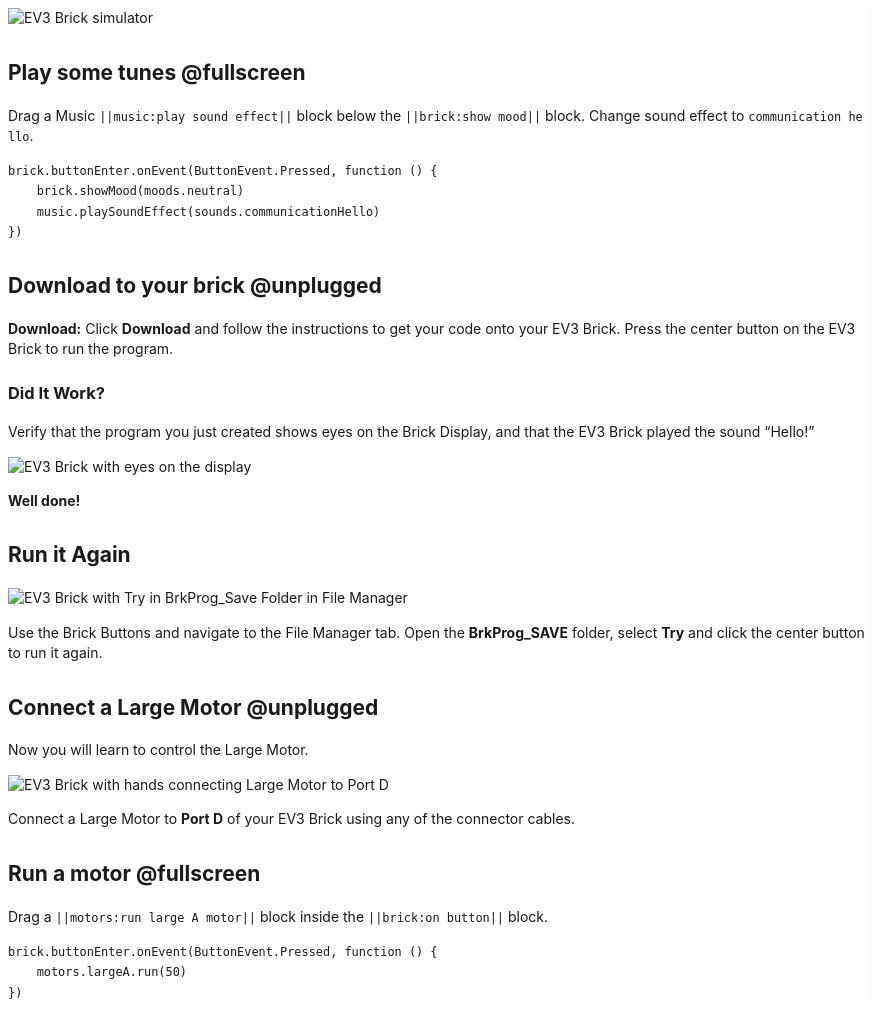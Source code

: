 ![EV3 Brick simulator](/static/getting-started/simulate.png)

## Play some tunes @fullscreen

Drag a Music ``||music:play sound effect||`` block below the ``||brick:show mood||`` block.
Change sound effect to ``communication hello``.

```blocks
brick.buttonEnter.onEvent(ButtonEvent.Pressed, function () {
    brick.showMood(moods.neutral)
    music.playSoundEffect(sounds.communicationHello)
})
```

## Download to your brick @unplugged

**Download:** Click **Download** and follow the instructions to get your code onto your EV3 Brick. Press the center button on the EV3 Brick to run the program.

### Did It Work?

Verify that the program you just created shows eyes on the Brick Display, and that the EV3 Brick played the sound “Hello!”

![EV3 Brick with eyes on the display](/static/getting-started/05_EyesOn.png)


**Well done!**

## Run it Again

![EV3 Brick with Try in BrkProg_Save Folder in File Manager](/static/getting-started/try-in-file-manager.png)

Use the Brick Buttons and navigate to the File Manager tab.  Open the **BrkProg_SAVE** folder, select **Try** and click the center button to run it again.

## Connect a Large Motor @unplugged

Now you will learn to control the Large Motor.

![EV3 Brick with hands connecting Large Motor to Port D](/static/getting-started/06_PlugInLargeMotor.png)

Connect a Large Motor to **Port D** of your EV3 Brick using any of the connector cables.

## Run a motor @fullscreen

Drag a ``||motors:run large A motor||`` block inside the ``||brick:on button||`` block.

```blocks
brick.buttonEnter.onEvent(ButtonEvent.Pressed, function () {
    motors.largeA.run(50)
})
```
